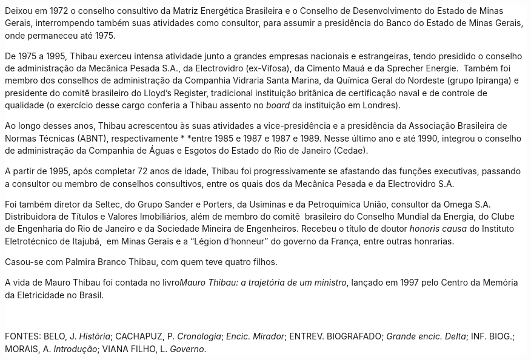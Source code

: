 Deixou em 1972 o conselho consultivo da Matriz Energética Brasileira e o
Conselho de Desenvolvimento do Estado de Minas Gerais, interrompendo
também suas atividades como consultor, para assumir a presidência do
Banco do Estado de Minas Gerais, onde per­maneceu até 1975.

De 1975 a 1995, Thibau exerceu intensa atividade junto a grandes
empresas nacionais e estrangeiras, tendo presidido o conselho de
administração da Mecânica Pesada S.A., da Electrovidro (ex-Vifosa), da
Cimento Mauá e da Sprecher Energie.  Também foi membro dos conselhos de
administração da Companhia Vidraria Santa Marina, da Química Geral do
Nordeste (grupo Ipiranga) e presidente do comitê brasileiro do Lloyd’s
Register, tradicional instituição britânica de certificação naval e de
controle de qualidade (o exercício desse cargo conferia a Thibau assento
no *board* da instituição em Londres).

Ao longo desses anos, Thibau acrescentou às suas atividades a
vice-presidência e a presidência da Associação Brasileira de Normas
Técnicas (ABNT), respectivamente * *entre 1985 e 1987 e 1987 e 1989.
Nesse último ano e até 1990, integrou o conselho de administração da
Companhia de Águas e Esgotos do Estado do Rio de Janeiro (Cedae).

A partir de 1995, após completar 72 anos de idade, Thibau foi
progressivamente se afastando das funções executivas, passando a
consultor ou membro de conselhos consultivos, entre os quais dos da
Mecânica Pesada e da Electrovidro S.A.

Foi também diretor da Seltec, do Grupo Sander e Porters, da Usiminas e
da Petroquímica União, consultor da Omega S.A. Distribuidora de Títulos
e Valores Imobiliários, além de membro do comitê  brasileiro do Conselho
Mundial da Energia, do Clube de Engenharia do Rio de Janeiro e da
Sociedade Mineira de Engenhei­ros. Recebeu o título de doutor *honoris
causa* do Instituto Eletrotécnico de Itajubá,  em Minas Gerais e a
“Légion d’honneur” do governo da França, entre outras honrarias.

Casou-se com Palmira Branco Thibau, com quem teve quatro filhos.

A vida de Mauro Thibau foi contada no livro*Mauro Thibau: a trajetória
de um ministro*, lançado em 1997 pelo Centro da Memória da Eletricidade
no Brasil.

 

FONTES: BELO, J. *História*; CACHAPUZ, P. *Cronologia*; *Encic.
Mirador*; ENTREV. BIOGRAFADO; *Grande encic. Delta*; INF. BIOG.; MORAIS,
A. *Introdução*; VIANA FILHO, L. *Governo*.
